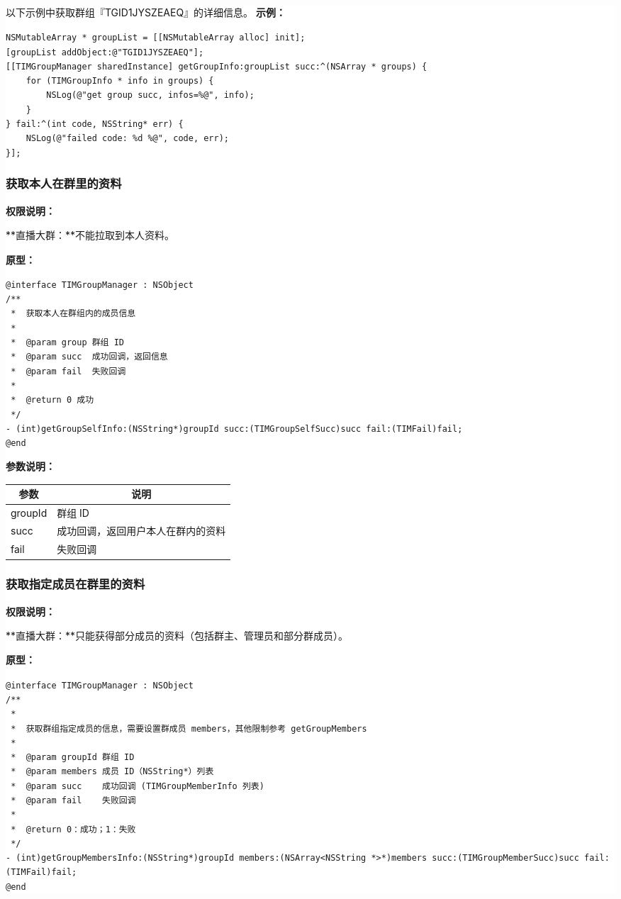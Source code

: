 以下示例中获取群组『TGID1JYSZEAEQ』的详细信息。 **示例：**

```
NSMutableArray * groupList = [[NSMutableArray alloc] init];
[groupList addObject:@"TGID1JYSZEAEQ"];
[[TIMGroupManager sharedInstance] getGroupInfo:groupList succ:^(NSArray * groups) {
	for (TIMGroupInfo * info in groups) {
		NSLog(@"get group succ, infos=%@", info);
	}
} fail:^(int code, NSString* err) {
	NSLog(@"failed code: %d %@", code, err);
}];
```

### 获取本人在群里的资料

**权限说明：**

**直播大群：**不能拉取到本人资料。

**原型：**

```
@interface TIMGroupManager : NSObject
/**
 *  获取本人在群组内的成员信息
 *
 *  @param group 群组 ID
 *  @param succ  成功回调，返回信息
 *  @param fail  失败回调
 *
 *  @return 0 成功
 */
- (int)getGroupSelfInfo:(NSString*)groupId succ:(TIMGroupSelfSucc)succ fail:(TIMFail)fail;
@end
```

**参数说明：**

参数|说明
---|---
groupId | 群组 ID
succ |  成功回调，返回用户本人在群内的资料
fail | 失败回调

### 获取指定成员在群里的资料

**权限说明：**

**直播大群：**只能获得部分成员的资料（包括群主、管理员和部分群成员）。

**原型：**

```
@interface TIMGroupManager : NSObject
/**
 *
 *  获取群组指定成员的信息，需要设置群成员 members，其他限制参考 getGroupMembers
 *
 *  @param groupId 群组 ID
 *  @param members 成员 ID（NSString*）列表
 *  @param succ    成功回调 (TIMGroupMemberInfo 列表)
 *  @param fail    失败回调
 *
 *  @return 0：成功；1：失败
 */
- (int)getGroupMembersInfo:(NSString*)groupId members:(NSArray<NSString *>*)members succ:(TIMGroupMemberSucc)succ fail:(TIMFail)fail;
@end
```